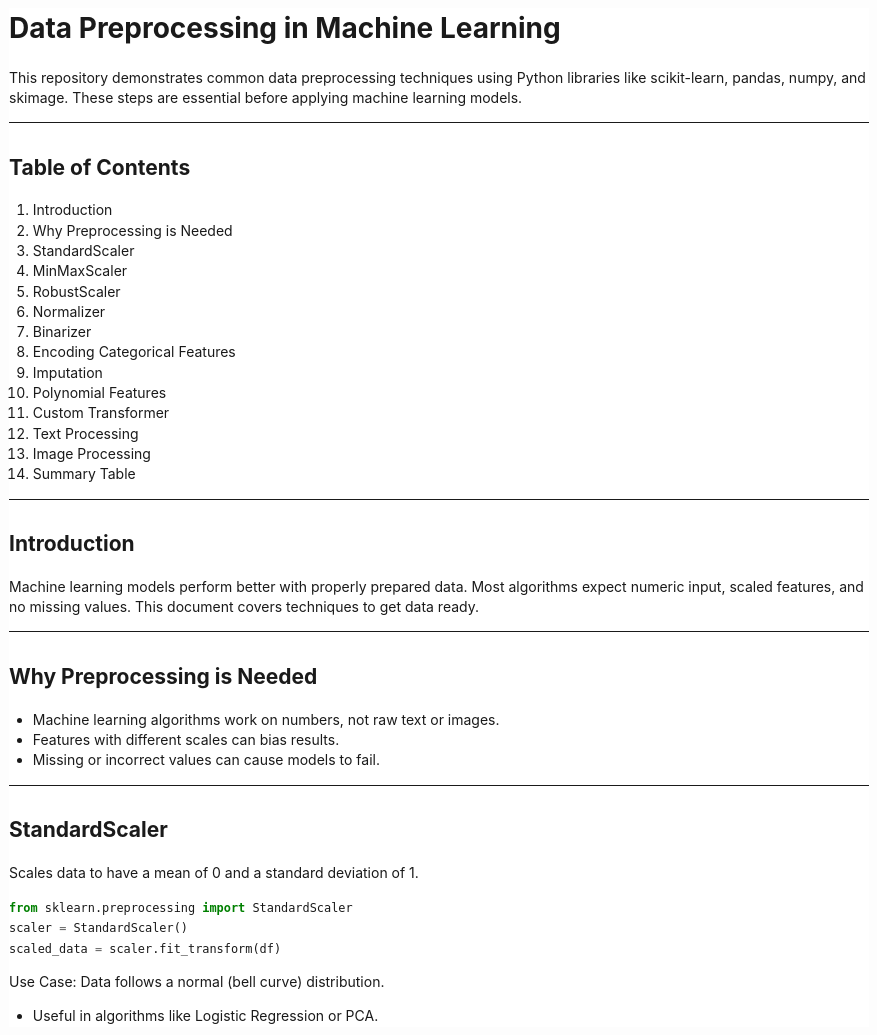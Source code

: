 
# Data Preprocessing in Machine Learning

This repository demonstrates common data preprocessing techniques using Python libraries like scikit-learn, pandas, numpy, and skimage. These steps are essential before applying machine learning models.

---
## Table of Contents

1. Introduction
2. Why Preprocessing is Needed
3. StandardScaler
4. MinMaxScaler
5. RobustScaler
6. Normalizer
7. Binarizer
8. Encoding Categorical Features
9. Imputation
10. Polynomial Features
11. Custom Transformer
12. Text Processing
13. Image Processing
14. Summary Table

---

## Introduction

Machine learning models perform better with properly prepared data. Most algorithms expect numeric input, scaled features, and no missing values. This document covers techniques to get data ready.

---

## Why Preprocessing is Needed

- Machine learning algorithms work on numbers, not raw text or images.
- Features with different scales can bias results.
- Missing or incorrect values can cause models to fail.

---

## StandardScaler

Scales data to have a mean of 0 and a standard deviation of 1.

```python
from sklearn.preprocessing import StandardScaler
scaler = StandardScaler()
scaled_data = scaler.fit_transform(df)
```
Use Case: Data follows a normal (bell curve) distribution. 
- Useful in algorithms like Logistic Regression or PCA.
